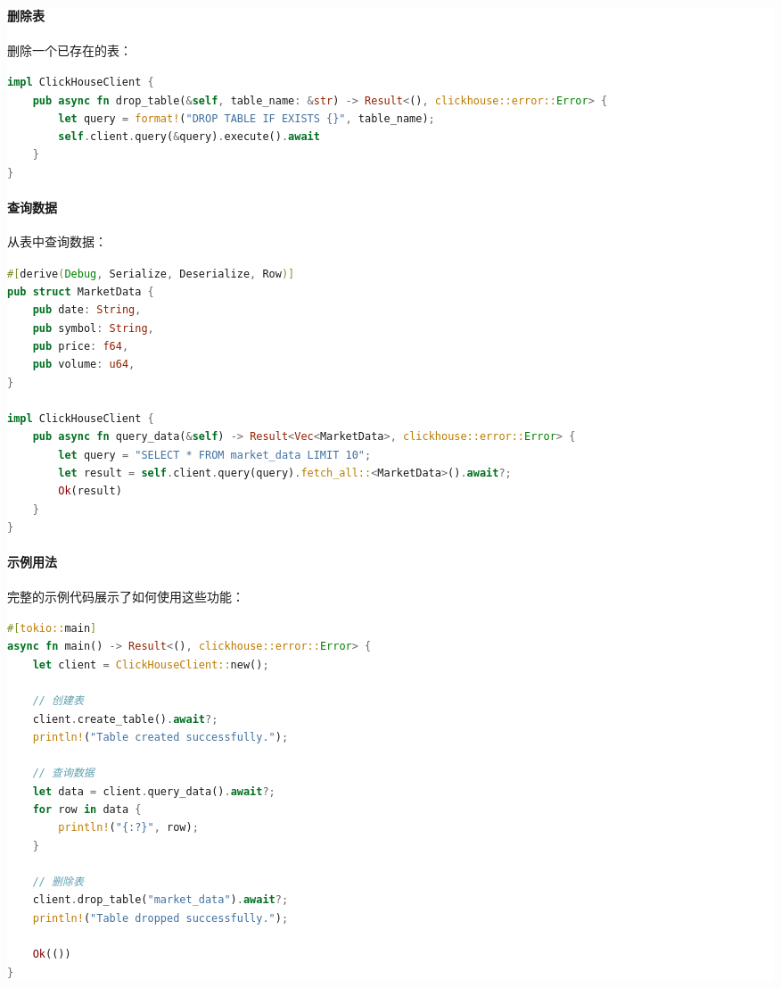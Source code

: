 #### 删除表

删除一个已存在的表：

```rust
impl ClickHouseClient {
    pub async fn drop_table(&self, table_name: &str) -> Result<(), clickhouse::error::Error> {
        let query = format!("DROP TABLE IF EXISTS {}", table_name);
        self.client.query(&query).execute().await
    }
}
```

#### 查询数据

从表中查询数据：

```rust
#[derive(Debug, Serialize, Deserialize, Row)]
pub struct MarketData {
    pub date: String,
    pub symbol: String,
    pub price: f64,
    pub volume: u64,
}

impl ClickHouseClient {
    pub async fn query_data(&self) -> Result<Vec<MarketData>, clickhouse::error::Error> {
        let query = "SELECT * FROM market_data LIMIT 10";
        let result = self.client.query(query).fetch_all::<MarketData>().await?;
        Ok(result)
    }
}
```

#### 示例用法

完整的示例代码展示了如何使用这些功能：

```rust
#[tokio::main]
async fn main() -> Result<(), clickhouse::error::Error> {
    let client = ClickHouseClient::new();

    // 创建表
    client.create_table().await?;
    println!("Table created successfully.");

    // 查询数据
    let data = client.query_data().await?;
    for row in data {
        println!("{:?}", row);
    }

    // 删除表
    client.drop_table("market_data").await?;
    println!("Table dropped successfully.");

    Ok(())
}
```
